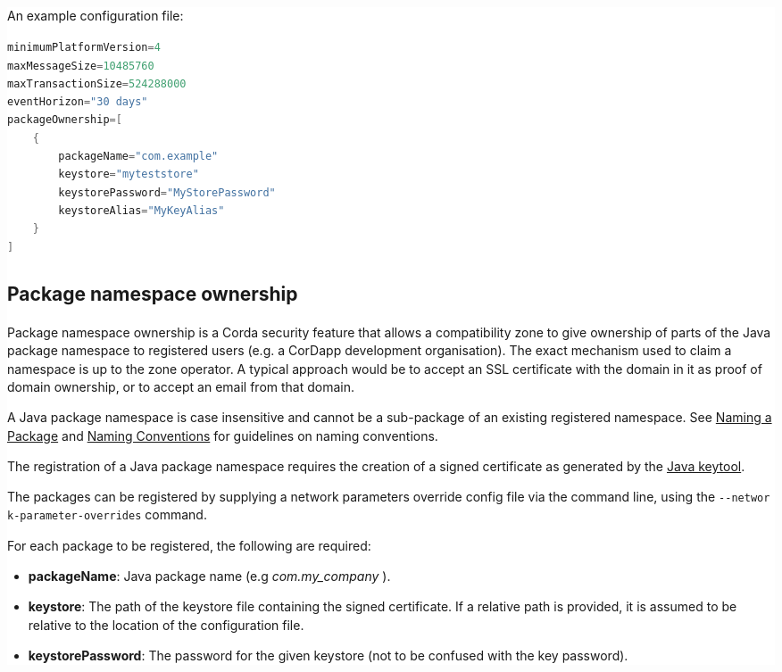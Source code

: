 



An example configuration file:

```kotlin
minimumPlatformVersion=4
maxMessageSize=10485760
maxTransactionSize=524288000
eventHorizon="30 days"
packageOwnership=[
    {
        packageName="com.example"
        keystore="myteststore"
        keystorePassword="MyStorePassword"
        keystoreAlias="MyKeyAlias"
    }
]
```



## Package namespace ownership

Package namespace ownership is a Corda security feature that allows a compatibility zone to give ownership of parts of the Java package
namespace to registered users (e.g. a CorDapp development organisation). The exact mechanism used to claim a namespace is up to the zone
operator. A typical approach would be to accept an SSL certificate with the domain in it as proof of domain ownership, or to accept an email from that domain.

A Java package namespace is case insensitive and cannot be a sub-package of an existing registered namespace.
See [Naming a Package](https://docs.oracle.com/javase/tutorial/java/package/namingpkgs.html) and [Naming Conventions](https://www.oracle.com/technetwork/java/javase/documentation/codeconventions-135099.html#28840forguidelinesandconventions) for guidelines on naming conventions.

The registration of a Java package namespace requires the creation of a signed certificate as generated by the
[Java keytool](https://docs.oracle.com/javase/8/docs/technotes/tools/windows/keytool.html).

The packages can be registered by supplying a network parameters override config file via the command line, using the `--network-parameter-overrides` command.

For each package to be registered, the following are required:


* **packageName**:
Java package name (e.g *com.my_company* ).


* **keystore**:
The path of the keystore file containing the signed certificate. If a relative path is provided, it is assumed to be relative to the
location of the configuration file.


* **keystorePassword**:
The password for the given keystore (not to be confused with the key password).
